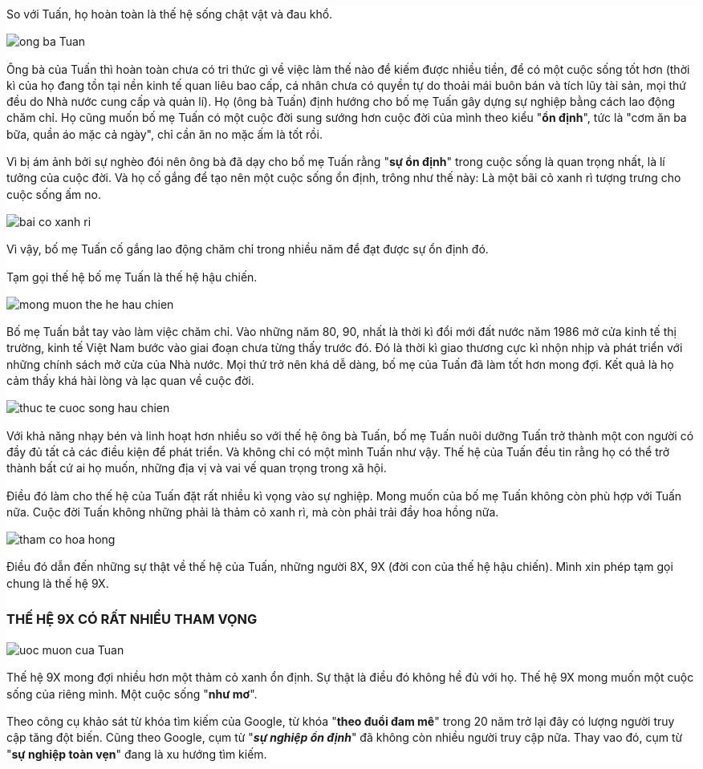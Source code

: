 So với Tuấn, họ hoàn toàn là thế hệ sống chật vật và đau khổ.

![ong ba Tuan](https://lecoder.io/wp-content/uploads/2018/07/ong-ba-Tuan.jpg)

Ông bà của Tuấn thì hoàn toàn chưa có tri thức gì về việc làm thế nào để kiếm được nhiều tiền, để có một cuộc sống tốt hơn (thời kì của họ đang tồn tại nền kinh tế quan liêu bao cấp, cá nhân chưa có quyền tự do thoải mái buôn bán và tích lũy tài sản, mọi thứ đều do Nhà nước cung cấp và quản lí). Họ (ông bà Tuấn) định hướng cho bố mẹ Tuấn gây dựng sự nghiệp bằng cách lao động chăm chỉ. Họ cũng muốn bố mẹ Tuấn có một cuộc đời sung sướng hơn cuộc đời của mình theo kiểu "**ổn định**", tức là "cơm ăn ba bữa, quần áo mặc cả ngày", chỉ cần ăn no mặc ấm là tốt rồi.

Vì bị ám ảnh bởi sự nghèo đói nên ông bà đã dạy cho bố mẹ Tuấn rằng "**sự ổn định**" trong cuộc sống là quan trọng nhất, là lí tưởng của cuộc đời. Và họ cố gắng để tạo nên một cuộc sống ổn định, trông như thế này: Là một bãi cỏ xanh rì tượng trưng cho cuộc sống ấm no.

![bai co xanh ri](https://lecoder.io/wp-content/uploads/2018/07/bai-co-xanh-ri.jpg)

Vì vậy, bố mẹ Tuấn cố gắng lao động chăm chỉ trong nhiều năm để đạt được sự ổn định đó.

Tạm gọi thế hệ bố mẹ Tuấn là thế hệ hậu chiến.

![mong muon the he hau chien](https://lecoder.io/wp-content/uploads/2018/07/mong-muon-the-he-hau-chien.jpg)

Bố mẹ Tuấn bắt tay vào làm việc chăm chỉ. Vào những năm 80, 90, nhất là thời kì đổi mới đất nước năm 1986 mở cửa kinh tế thị trường, kinh tế Việt Nam bước vào giai đoạn chưa từng thấy trước đó. Đó là thời kì giao thương cực kì nhộn nhịp và phát triển với những chính sách mở cửa của Nhà nước. Mọi thứ trở nên khá dễ dàng, bố mẹ của Tuấn đã làm tốt hơn mong đợi. Kết quả là họ cảm thấy khá hài lòng và lạc quan về cuộc đời.

![thuc te cuoc song hau chien](https://lecoder.io/wp-content/uploads/2018/07/thuc-te-cuoc-song-hau-chien.jpg)

Với khả năng nhạy bén và linh hoạt hơn nhiều so với thế hệ ông bà Tuấn, bố mẹ Tuấn nuôi dưỡng Tuấn trở thành một con người có đầy đủ tất cả các điều kiện để phát triển. Và không chỉ có một mình Tuấn như vậy. Thế hệ của Tuấn đều tin rằng họ có thể trở thành bất cứ ai họ muốn, những địa vị và vai vế quan trọng trong xã hội.

Điều đó làm cho thế hệ của Tuấn đặt rất nhiều kì vọng vào sự nghiệp. Mong muốn của bố mẹ Tuấn không còn phù hợp với Tuấn nữa. Cuộc đời Tuấn không những phải là thảm cỏ xanh rì, mà còn phải trải đầy hoa hồng nữa.

![tham co hoa hong](https://lecoder.io/wp-content/uploads/2018/07/tham-co-hoa-hong.jpg)

Điều đó dẫn đến những sự thật về thế hệ của Tuấn, những người 8X, 9X (đời con của thế hệ hậu chiến). Mình xin phép tạm gọi chung là thế hệ 9X.

### THẾ HỆ 9X CÓ RẤT NHIỀU THAM VỌNG

![uoc muon cua Tuan](https://lecoder.io/wp-content/uploads/2018/07/uoc-muon-cua-Tuan.jpg)

Thế hệ 9X mong đợi nhiều hơn một thảm cỏ xanh ổn định. Sự thật là điều đó không hề đủ với họ. Thế hệ 9X mong muốn một cuộc sống của riêng mình. Một cuộc sống "**như mơ**".

Theo công cụ khảo sát từ khóa tìm kiếm của Google, từ khóa "**theo đuổi đam mê**" trong 20 năm trở lại đây có lượng người truy cập tăng đột biến. Cũng theo Google, cụm từ "_**sự nghiệp ổn định**_" đã không còn nhiều người truy cập nữa. Thay vao đó, cụm từ "**sự nghiệp toàn vẹn**" đang là xu hướng tìm kiếm.
